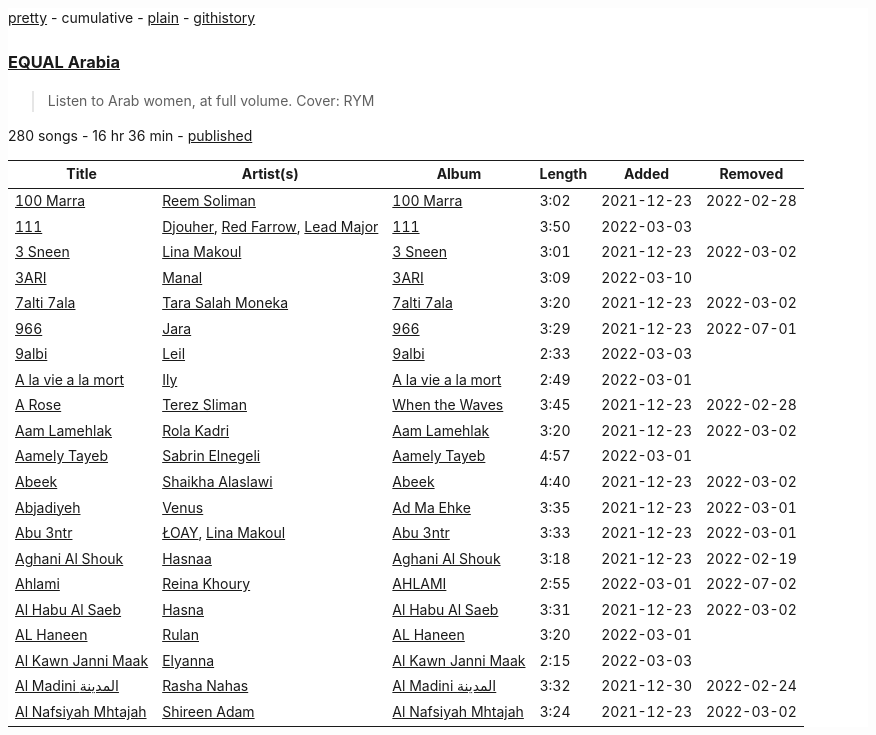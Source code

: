 [pretty](/playlists/pretty/37i9dQZF1DXbgtqUuhUMh3.md) - cumulative - [plain](/playlists/plain/37i9dQZF1DXbgtqUuhUMh3) - [githistory](https://github.githistory.xyz/mackorone/spotify-playlist-archive/blob/main/playlists/plain/37i9dQZF1DXbgtqUuhUMh3)

### [EQUAL Arabia ](https://open.spotify.com/playlist/37i9dQZF1DXbgtqUuhUMh3)

> Listen to Arab women, at full volume\. Cover: RYM

280 songs - 16 hr 36 min - [published](https://open.spotify.com/playlist/6cCioutZKMerUfIqu6fEVt)

| Title | Artist(s) | Album | Length | Added | Removed |
|---|---|---|---|---|---|
| [100 Marra](https://open.spotify.com/track/3EyINOzArWZExhx4Pro7ip) | [Reem Soliman](https://open.spotify.com/artist/2TalKIo6VXqeqei5Pw5qUR) | [100 Marra](https://open.spotify.com/album/09PDu4TjYVTeuCL4E94fH7) | 3:02 | 2021-12-23 | 2022-02-28 |
| [111](https://open.spotify.com/track/3awqYya8UX0SwGL6bnuLdL) | [Djouher](https://open.spotify.com/artist/75opyvDai90a20RL9VSa7D), [Red Farrow](https://open.spotify.com/artist/38jIIsC2d3Waiv8LovBEQ8), [Lead Major](https://open.spotify.com/artist/0HePV5MBPoi502FIKslcBO) | [111](https://open.spotify.com/album/2hntq8BeyRXcd87uEmxaqD) | 3:50 | 2022-03-03 |  |
| [3 Sneen](https://open.spotify.com/track/6ZddaoTZy0vqf4vTmqUbJs) | [Lina Makoul](https://open.spotify.com/artist/5jWJzXicyDE4CwlOR3omk7) | [3 Sneen](https://open.spotify.com/album/6IOqUxSF8Il0r0aXFTt4rt) | 3:01 | 2021-12-23 | 2022-03-02 |
| [3ARI](https://open.spotify.com/track/4lyUy5RvVYTQAYWOGcehGA) | [Manal](https://open.spotify.com/artist/7yK3vix9XmeNwPDmjGs78F) | [3ARI](https://open.spotify.com/album/0bOC0hLjsOTpfKEkWrNEFv) | 3:09 | 2022-03-10 |  |
| [7alti 7ala](https://open.spotify.com/track/4LWhfDV6erIgAPKDTFsWbZ) | [Tara Salah Moneka](https://open.spotify.com/artist/0Sw2vMYAGpfSHYhYVB5fcZ) | [7alti 7ala](https://open.spotify.com/album/1l9sj2T7Rx4bJxZtykaDQE) | 3:20 | 2021-12-23 | 2022-03-02 |
| [966](https://open.spotify.com/track/3PflE6uFFthNWVo0kgLUdX) | [Jara](https://open.spotify.com/artist/4zr0ZwGKQPCPVGNOEAQ52U) | [966](https://open.spotify.com/album/2ktaCKF0w3JBw3De5yzbq0) | 3:29 | 2021-12-23 | 2022-07-01 |
| [9albi](https://open.spotify.com/track/2YqWNr0yAGkQSb7hfUl4ds) | [Leil](https://open.spotify.com/artist/1qSYFEqGFLFOACQJqebin3) | [9albi](https://open.spotify.com/album/4LYxM2TBsO7lXdoagMDLTp) | 2:33 | 2022-03-03 |  |
| [A la vie a la mort](https://open.spotify.com/track/0vuc98OKwnmkAlbWuVqxzS) | [Ily](https://open.spotify.com/artist/5GKXGt2OyYH2Lw5GpPM8fa) | [A la vie a la mort](https://open.spotify.com/album/77wvNtDg6gy715Cm8CKaiP) | 2:49 | 2022-03-01 |  |
| [A Rose](https://open.spotify.com/track/47HR7czICxN3fYcKaxA58D) | [Terez Sliman](https://open.spotify.com/artist/2iFhXkgGLdF1mLQKvWVbm4) | [When the Waves](https://open.spotify.com/album/2d5Hg07xtKifotQbKTz7Fa) | 3:45 | 2021-12-23 | 2022-02-28 |
| [Aam Lamehlak](https://open.spotify.com/track/4H5TawRBzjTtnLUTLuOKx4) | [Rola Kadri](https://open.spotify.com/artist/16hd7FTdRn4rC2GoOoajDn) | [Aam Lamehlak](https://open.spotify.com/album/4X12JI0ML6Gu006TonDGRc) | 3:20 | 2021-12-23 | 2022-03-02 |
| [Aamely Tayeb](https://open.spotify.com/track/18V3oQg7lBAqE0hV8jXiXe) | [Sabrin Elnegeli](https://open.spotify.com/artist/5QT2O4qD3uddGRJzTNMhVR) | [Aamely Tayeb](https://open.spotify.com/album/3LdfE3ksFJBHxA9LxphUGk) | 4:57 | 2022-03-01 |  |
| [Abeek](https://open.spotify.com/track/2eiAj8fuDd6uFJwAqT62DI) | [Shaikha Alaslawi](https://open.spotify.com/artist/0d9sGPgZHOwkrc2FAEZvqR) | [Abeek](https://open.spotify.com/album/30MGwB1gA27RfeBZNGniLC) | 4:40 | 2021-12-23 | 2022-03-02 |
| [Abjadiyeh](https://open.spotify.com/track/5CV4sbHeftCkLZ8JMTwidN) | [Venus](https://open.spotify.com/artist/3wr1mI1Kd3FsimBQOGPZbY) | [Ad Ma Ehke](https://open.spotify.com/album/2TrKZ3tb2wFgOzvR3ZKuHz) | 3:35 | 2021-12-23 | 2022-03-01 |
| [Abu 3ntr](https://open.spotify.com/track/4udzViP9ZtbBlCLkFLlj53) | [ŁOAY](https://open.spotify.com/artist/3MIKkLGqd0EYSxHHbUK0Fz), [Lina Makoul](https://open.spotify.com/artist/5jWJzXicyDE4CwlOR3omk7) | [Abu 3ntr](https://open.spotify.com/album/1ua6NcTfZN5Bgu2TYelucN) | 3:33 | 2021-12-23 | 2022-03-01 |
| [Aghani Al Shouk](https://open.spotify.com/track/1PIY3wA0hx41XwMntL34zb) | [Hasnaa](https://open.spotify.com/artist/2DnWkyy7jNoREYG8z3eHui) | [Aghani Al Shouk](https://open.spotify.com/album/4um9Pt1IpTm2GhV9yRs2DC) | 3:18 | 2021-12-23 | 2022-02-19 |
| [Ahlami](https://open.spotify.com/track/0lhh2VQofi8UCkXB9mPpsq) | [Reina Khoury](https://open.spotify.com/artist/1YsXYbFPDHJlPToN7Jj1Pq) | [AHLAMI](https://open.spotify.com/album/06U0lUuJCrHrgfs1v6bLAW) | 2:55 | 2022-03-01 | 2022-07-02 |
| [Al Habu Al Saeb](https://open.spotify.com/track/7gr1W9mfJsE3ofCEXZZ4fP) | [Hasna](https://open.spotify.com/artist/0L58uikPHKLuqGPPo2EPWW) | [Al Habu Al Saeb](https://open.spotify.com/album/11ZGk1imwTcJ7bIafieEKH) | 3:31 | 2021-12-23 | 2022-03-02 |
| [AL Haneen](https://open.spotify.com/track/4QFao7PN5C3uGmfyaWs3Dw) | [Rulan](https://open.spotify.com/artist/2zyMGZUVbCHsh2LnkDF4ex) | [AL Haneen](https://open.spotify.com/album/2yN7VTziuoXyPuqy0HONX2) | 3:20 | 2022-03-01 |  |
| [Al Kawn Janni Maak](https://open.spotify.com/track/0s6Vv5wPxRCsrBMjTSyrcg) | [Elyanna](https://open.spotify.com/artist/0jIWKlfmD4Ew7HeVVrq03g) | [Al Kawn Janni Maak](https://open.spotify.com/album/5WfAjtVWyItvqpfEYfoZIG) | 2:15 | 2022-03-03 |  |
| [Al Madini المدينة](https://open.spotify.com/track/3FZLkkmwyf8sDEQbUX6Rwh) | [Rasha Nahas](https://open.spotify.com/artist/6kA597KeEKoghJHvQ92RYO) | [Al Madini المدينة](https://open.spotify.com/album/4gav1nnyji7HB5OKtQPLHm) | 3:32 | 2021-12-30 | 2022-02-24 |
| [Al Nafsiyah Mhtajah](https://open.spotify.com/track/2Jefv2qJPGxlHWq6RxnQRR) | [Shireen Adam](https://open.spotify.com/artist/3yIVEFwSz53R0i2qSLfmYU) | [Al Nafsiyah Mhtajah](https://open.spotify.com/album/6T0pbsKriw4OaDWRJGp9ng) | 3:24 | 2021-12-23 | 2022-03-02 |